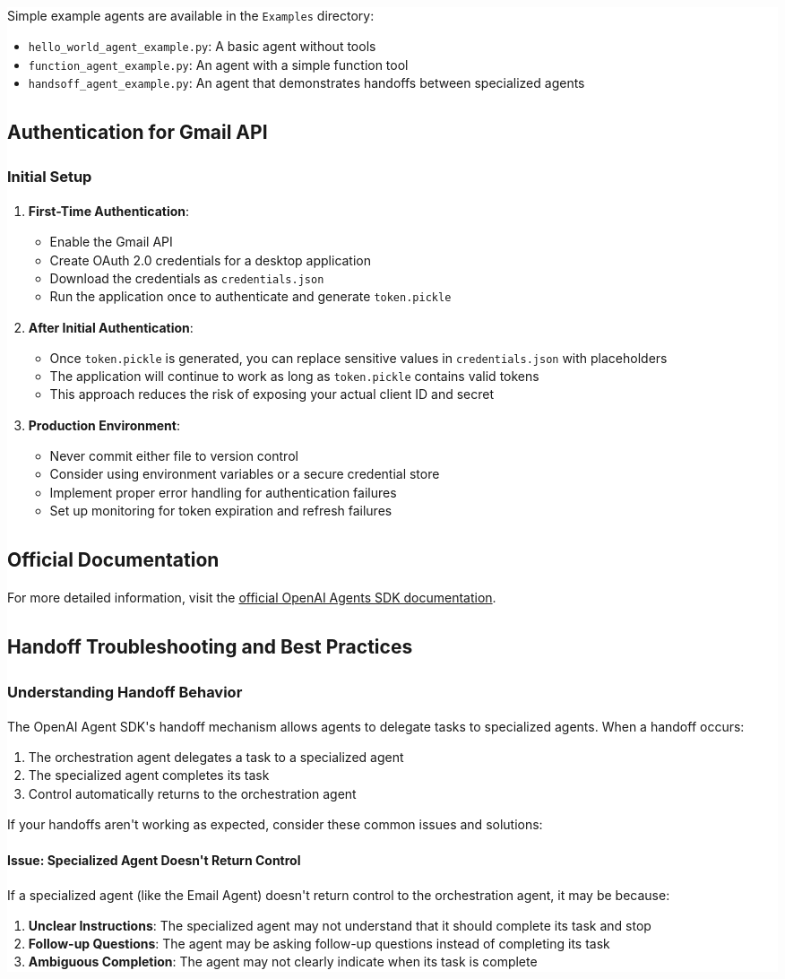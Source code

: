 Simple example agents are available in the `Examples` directory:

- `hello_world_agent_example.py`: A basic agent without tools
- `function_agent_example.py`: An agent with a simple function tool
- `handsoff_agent_example.py`: An agent that demonstrates handoffs between specialized agents

## Authentication for Gmail API

### Initial Setup

1. **First-Time Authentication**:
   - Enable the Gmail API
   - Create OAuth 2.0 credentials for a desktop application
   - Download the credentials as `credentials.json`
   - Run the application once to authenticate and generate `token.pickle`

2. **After Initial Authentication**:
   - Once `token.pickle` is generated, you can replace sensitive values in `credentials.json` with placeholders
   - The application will continue to work as long as `token.pickle` contains valid tokens
   - This approach reduces the risk of exposing your actual client ID and secret

3. **Production Environment**:
   - Never commit either file to version control
   - Consider using environment variables or a secure credential store
   - Implement proper error handling for authentication failures
   - Set up monitoring for token expiration and refresh failures

## Official Documentation

For more detailed information, visit the [official OpenAI Agents SDK documentation](https://openai.github.io/openai-agents-python/).

## Handoff Troubleshooting and Best Practices

### Understanding Handoff Behavior

The OpenAI Agent SDK's handoff mechanism allows agents to delegate tasks to specialized agents. When a handoff occurs:

1. The orchestration agent delegates a task to a specialized agent
2. The specialized agent completes its task
3. Control automatically returns to the orchestration agent

If your handoffs aren't working as expected, consider these common issues and solutions:

#### Issue: Specialized Agent Doesn't Return Control

If a specialized agent (like the Email Agent) doesn't return control to the orchestration agent, it may be because:

1. **Unclear Instructions**: The specialized agent may not understand that it should complete its task and stop
2. **Follow-up Questions**: The agent may be asking follow-up questions instead of completing its task
3. **Ambiguous Completion**: The agent may not clearly indicate when its task is complete
